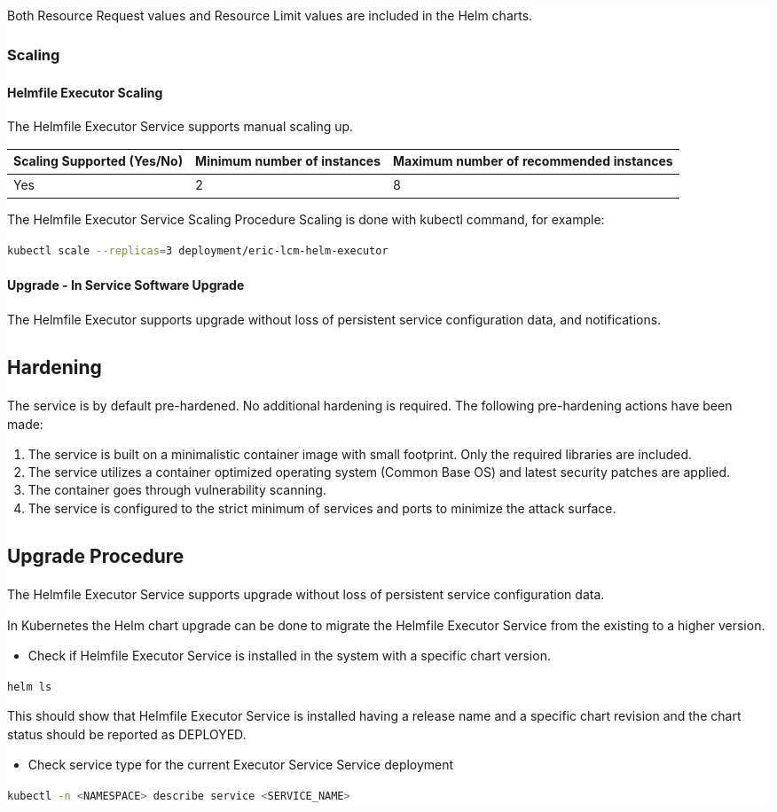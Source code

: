Both Resource Request values and Resource Limit values are included in the Helm charts.

### Scaling

#### Helmfile Executor Scaling

The Helmfile Executor Service supports manual scaling up.

Scaling Supported (Yes/No) | Minimum number of instances | Maximum number of recommended instances
---|---|---
Yes | 2 | 8

The Helmfile Executor Service Scaling Procedure Scaling is done with kubectl command, for example:

```bash
kubectl scale --replicas=3 deployment/eric-lcm-helm-executor
```

#### Upgrade - In Service Software Upgrade

The Helmfile Executor supports upgrade without loss of persistent service configuration data, and notifications.

## Hardening

The service is by default pre-hardened. No additional hardening is required. The following pre-hardening actions have been made:

1. The service is built on a minimalistic container image with small footprint. Only the required libraries are included.
2. The service utilizes a container optimized operating system (Common Base OS) and latest security patches are applied.
3. The container goes through vulnerability scanning.
4. The service is configured to the strict minimum of services and ports to minimize the attack surface.

## Upgrade Procedure

The Helmfile Executor Service supports upgrade without loss of persistent service configuration data.

In Kubernetes the Helm chart upgrade can be done to migrate the Helmfile Executor Service from the existing to a
higher version.

- Check if Helmfile Executor Service is installed in the system with a specific chart version.

```bash
helm ls
```

This should show that Helmfile Executor Service is installed having a release name and a specific chart revision and the chart status should be reported as DEPLOYED.

- Check service type for the current Executor Service Service deployment

```bash
kubectl -n <NAMESPACE> describe service <SERVICE_NAME>
```
